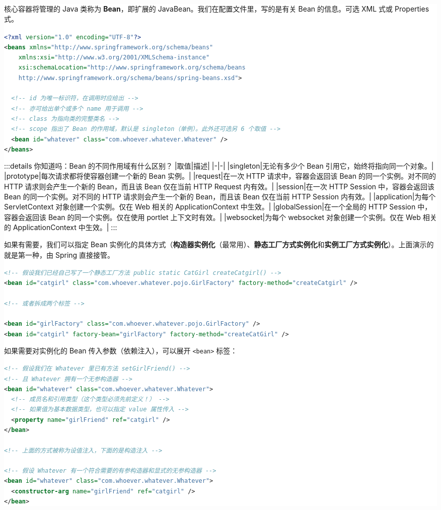 核心容器将管理的 Java 类称为 **Bean**，即扩展的 JavaBean。我们在配置文件里，写的是有关 Bean 的信息。可选 XML 式或 Properties 式。

```xml
<?xml version="1.0" encoding="UTF-8"?>
<beans xmlns="http://www.springframework.org/schema/beans"
    xmlns:xsi="http://www.w3.org/2001/XMLSchema-instance"
    xsi:schemaLocation="http://www.springframework.org/schema/beans
    http://www.springframework.org/schema/beans/spring-beans.xsd">

  <!-- id 为唯一标识符，在调用时应给出 -->
  <!-- 亦可给出单个或多个 name 用于调用 -->
  <!-- class 为指向类的完整类名 -->
  <!-- scope 指出了 Bean 的作用域，默认是 singleton（单例）。此外还可选另 6 个取值 -->
  <bean id="whatever" class="com.whoever.whatever.Whatever" />
</beans>
```

:::details 你知道吗：Bean 的不同作用域有什么区别？
|取值|描述|
|-|-|
|singleton|无论有多少个 Bean 引用它，始终将指向同一个对象。|
|prototype|每次请求都将使容器创建一个新的 Bean 实例。|
|request|在一次 HTTP 请求中，容器会返回该 Bean 的同一个实例。对不同的 HTTP 请求则会产生一个新的 Bean，而且该 Bean 仅在当前 HTTP Request 内有效。|
|session|在一次 HTTP Session 中，容器会返回该 Bean 的同一个实例。对不同的 HTTP 请求则会产生一个新的 Bean，而且该 Bean 仅在当前 HTTP Session 内有效。|
|application|为每个 ServletContext 对象创建一个实例。仅在 Web 相关的 ApplicationContext 中生效。|
|globalSession|在一个全局的 HTTP Session 中，容器会返回该 Bean 的同一个实例。仅在使用 portlet 上下文时有效。|
|websocket|为每个 websocket 对象创建一个实例。仅在 Web 相关的 ApplicationContext 中生效。|
:::

如果有需要，我们可以指定 Bean 实例化的具体方式（**构造器实例化**（最常用）、**静态工厂方式实例化**和**实例工厂方式实例化**）。上面演示的就是第一种，由 Spring 直接接管。

```xml
<!-- 假设我们已经自己写了一个静态工厂方法 public static CatGirl createCatgirl() -->
<bean id="catgirl" class="com.whoever.whatever.pojo.GirlFactory" factory-method="createCatgirl" />

<!-- 或者拆成两个标签 -->

<bean id="girlFactory" class="com.whoever.whatever.pojo.GirlFactory" />
<bean id="catgirl" factory-bean="girlFactory" factory-method="createCatGirl" />
```

如果需要对实例化的 Bean 传入参数（依赖注入），可以展开 `<bean>` 标签：

```xml
<!-- 假设我们在 Whatever 里已有方法 setGirlFriend() -->
<!-- 且 Whatever 拥有一个无参构造器 -->
<bean id="whatever" class="com.whoever.whatever.Whatever">
  <!-- 成员名和引用类型（这个类型必须先前定义！） -->
  <!-- 如果值为基本数据类型，也可以指定 value 属性传入 -->
  <property name="girlFriend" ref="catgirl" />
</bean>

<!-- 上面的方式被称为设值注入，下面的是构造注入 -->

<!-- 假设 Whatever 有一个符合需要的有参构造器和显式的无参构造器 -->
<bean id="whatever" class="com.whoever.whatever.Whatever">
  <constructor-arg name="girlFriend" ref="catgirl" />
</bean>
```

